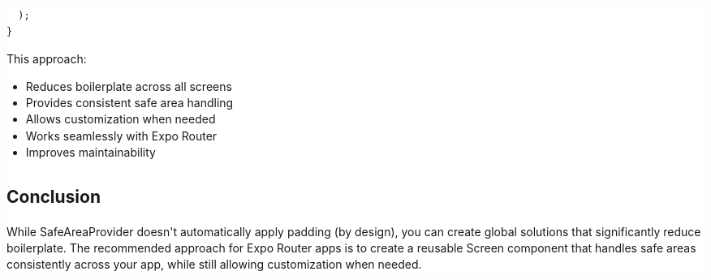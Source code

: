 ```tsx
  );
}
```

This approach:
- Reduces boilerplate across all screens
- Provides consistent safe area handling
- Allows customization when needed
- Works seamlessly with Expo Router
- Improves maintainability

## Conclusion

While SafeAreaProvider doesn't automatically apply padding (by design), you can create global solutions that significantly reduce boilerplate. The recommended approach for Expo Router apps is to create a reusable Screen component that handles safe areas consistently across your app, while still allowing customization when needed.